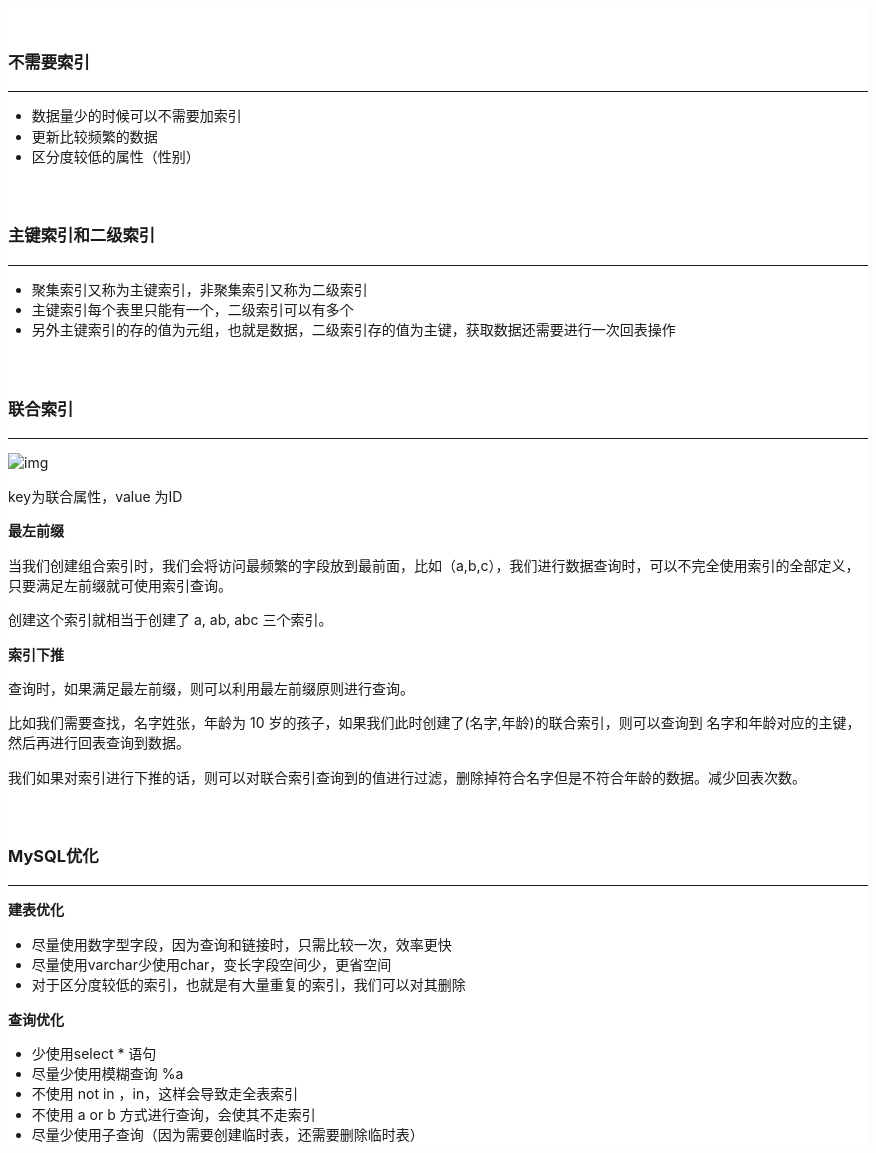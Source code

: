 <br>

### **不需要索引**

---

* 数据量少的时候可以不需要加索引
* 更新比较频繁的数据
* 区分度较低的属性（性别）

<br>

### **主键索引和二级索引**

---

* 聚集索引又称为主键索引，非聚集索引又称为二级索引
* 主键索引每个表里只能有一个，二级索引可以有多个
* 另外主键索引的存的值为元组，也就是数据，二级索引存的值为主键，获取数据还需要进行一次回表操作

<br>

### **联合索引**

---
![img](https://pic2.zhimg.com/v2-fcde0ef783885b6b17999f39ca2808b5_r.jpg)

key为联合属性，value 为ID

**最左前缀**

当我们创建组合索引时，我们会将访问最频繁的字段放到最前面，比如（a,b,c），我们进行数据查询时，可以不完全使用索引的全部定义，只要满足左前缀就可使用索引查询。

创建这个索引就相当于创建了 a, ab, abc 三个索引。

**索引下推**

查询时，如果满足最左前缀，则可以利用最左前缀原则进行查询。

比如我们需要查找，名字姓张，年龄为 10 岁的孩子，如果我们此时创建了(名字,年龄)的联合索引，则可以查询到 名字和年龄对应的主键，然后再进行回表查询到数据。

我们如果对索引进行下推的话，则可以对联合索引查询到的值进行过滤，删除掉符合名字但是不符合年龄的数据。减少回表次数。

<br>

### **MySQL优化**

---

**建表优化**

* 尽量使用数字型字段，因为查询和链接时，只需比较一次，效率更快
* 尽量使用varchar少使用char，变长字段空间少，更省空间
* 对于区分度较低的索引，也就是有大量重复的索引，我们可以对其删除

**查询优化**

* 少使用select * 语句
* 尽量少使用模糊查询 %a
* 不使用 not in ，in，这样会导致走全表索引
* 不使用 a or b 方式进行查询，会使其不走索引
* 尽量少使用子查询（因为需要创建临时表，还需要删除临时表）
